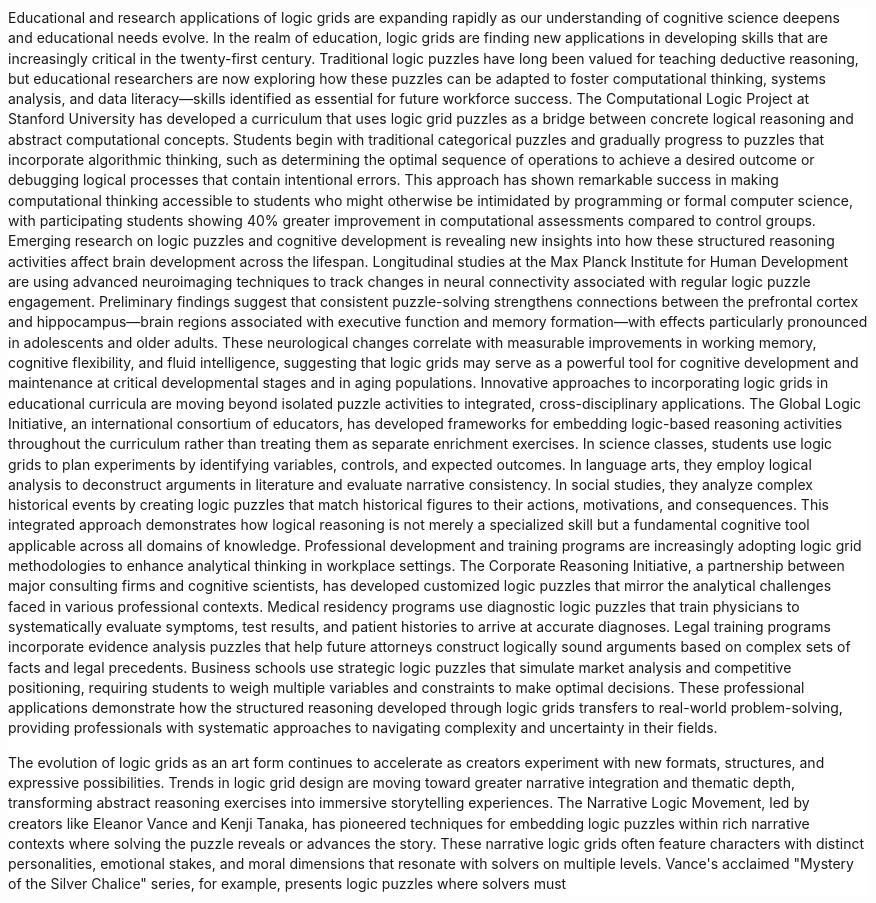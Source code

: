 Educational and research applications of logic grids are expanding rapidly as our understanding of cognitive science deepens and educational needs evolve. In the realm of education, logic grids are finding new applications in developing skills that are increasingly critical in the twenty-first century. Traditional logic puzzles have long been valued for teaching deductive reasoning, but educational researchers are now exploring how these puzzles can be adapted to foster computational thinking, systems analysis, and data literacy—skills identified as essential for future workforce success. The Computational Logic Project at Stanford University has developed a curriculum that uses logic grid puzzles as a bridge between concrete logical reasoning and abstract computational concepts. Students begin with traditional categorical puzzles and gradually progress to puzzles that incorporate algorithmic thinking, such as determining the optimal sequence of operations to achieve a desired outcome or debugging logical processes that contain intentional errors. This approach has shown remarkable success in making computational thinking accessible to students who might otherwise be intimidated by programming or formal computer science, with participating students showing 40% greater improvement in computational assessments compared to control groups. Emerging research on logic puzzles and cognitive development is revealing new insights into how these structured reasoning activities affect brain development across the lifespan. Longitudinal studies at the Max Planck Institute for Human Development are using advanced neuroimaging techniques to track changes in neural connectivity associated with regular logic puzzle engagement. Preliminary findings suggest that consistent puzzle-solving strengthens connections between the prefrontal cortex and hippocampus—brain regions associated with executive function and memory formation—with effects particularly pronounced in adolescents and older adults. These neurological changes correlate with measurable improvements in working memory, cognitive flexibility, and fluid intelligence, suggesting that logic grids may serve as a powerful tool for cognitive development and maintenance at critical developmental stages and in aging populations. Innovative approaches to incorporating logic grids in educational curricula are moving beyond isolated puzzle activities to integrated, cross-disciplinary applications. The Global Logic Initiative, an international consortium of educators, has developed frameworks for embedding logic-based reasoning activities throughout the curriculum rather than treating them as separate enrichment exercises. In science classes, students use logic grids to plan experiments by identifying variables, controls, and expected outcomes. In language arts, they employ logical analysis to deconstruct arguments in literature and evaluate narrative consistency. In social studies, they analyze complex historical events by creating logic puzzles that match historical figures to their actions, motivations, and consequences. This integrated approach demonstrates how logical reasoning is not merely a specialized skill but a fundamental cognitive tool applicable across all domains of knowledge. Professional development and training programs are increasingly adopting logic grid methodologies to enhance analytical thinking in workplace settings. The Corporate Reasoning Initiative, a partnership between major consulting firms and cognitive scientists, has developed customized logic puzzles that mirror the analytical challenges faced in various professional contexts. Medical residency programs use diagnostic logic puzzles that train physicians to systematically evaluate symptoms, test results, and patient histories to arrive at accurate diagnoses. Legal training programs incorporate evidence analysis puzzles that help future attorneys construct logically sound arguments based on complex sets of facts and legal precedents. Business schools use strategic logic puzzles that simulate market analysis and competitive positioning, requiring students to weigh multiple variables and constraints to make optimal decisions. These professional applications demonstrate how the structured reasoning developed through logic grids transfers to real-world problem-solving, providing professionals with systematic approaches to navigating complexity and uncertainty in their fields.

The evolution of logic grids as an art form continues to accelerate as creators experiment with new formats, structures, and expressive possibilities. Trends in logic grid design are moving toward greater narrative integration and thematic depth, transforming abstract reasoning exercises into immersive storytelling experiences. The Narrative Logic Movement, led by creators like Eleanor Vance and Kenji Tanaka, has pioneered techniques for embedding logic puzzles within rich narrative contexts where solving the puzzle reveals or advances the story. These narrative logic grids often feature characters with distinct personalities, emotional stakes, and moral dimensions that resonate with solvers on multiple levels. Vance's acclaimed "Mystery of the Silver Chalice" series, for example, presents logic puzzles where solvers must